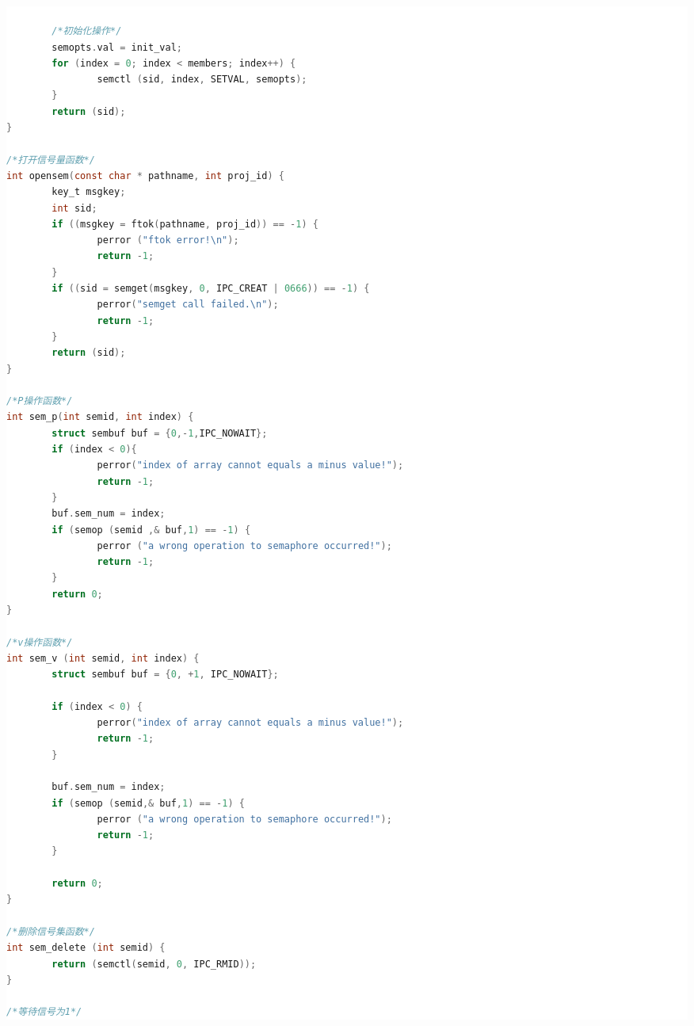 ```c

        /*初始化操作*/
        semopts.val = init_val;
        for (index = 0; index < members; index++) {
                semctl (sid, index, SETVAL, semopts);
        }
        return (sid);
}

/*打开信号量函数*/
int opensem(const char * pathname, int proj_id) {
        key_t msgkey;
        int sid;
        if ((msgkey = ftok(pathname, proj_id)) == -1) {
                perror ("ftok error!\n");
                return -1;
        }
        if ((sid = semget(msgkey, 0, IPC_CREAT | 0666)) == -1) {
                perror("semget call failed.\n");
                return -1;
        }
        return (sid);
}

/*P操作函数*/
int sem_p(int semid, int index) {
        struct sembuf buf = {0,-1,IPC_NOWAIT};
        if (index < 0){
                perror("index of array cannot equals a minus value!");
                return -1;
        }
        buf.sem_num = index;
        if (semop (semid ,& buf,1) == -1) {
                perror ("a wrong operation to semaphore occurred!");
                return -1;
        }
        return 0;
}

/*v操作函数*/
int sem_v (int semid, int index) {
        struct sembuf buf = {0, +1, IPC_NOWAIT};

        if (index < 0) {
                perror("index of array cannot equals a minus value!");
                return -1;
        }

        buf.sem_num = index;
        if (semop (semid,& buf,1) == -1) {
                perror ("a wrong operation to semaphore occurred!");
                return -1;
        }

        return 0;
}

/*删除信号集函数*/
int sem_delete (int semid) {
        return (semctl(semid, 0, IPC_RMID));
}

/*等待信号为1*/
```